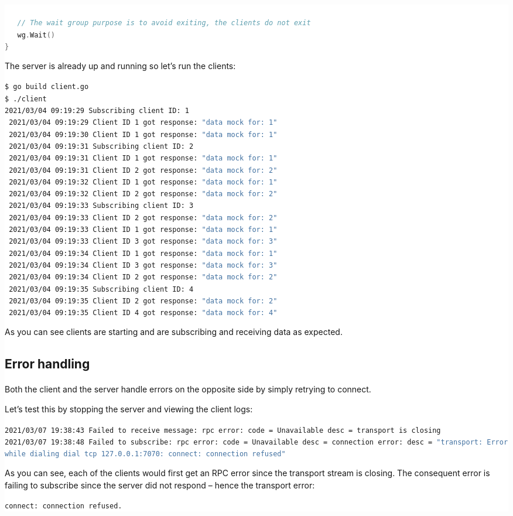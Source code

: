 ```go

   // The wait group purpose is to avoid exiting, the clients do not exit
   wg.Wait()
}
```

The server is already up and running so let’s run the clients:

```sh
$ go build client.go
$ ./client
2021/03/04 09:19:29 Subscribing client ID: 1
 2021/03/04 09:19:29 Client ID 1 got response: "data mock for: 1"
 2021/03/04 09:19:30 Client ID 1 got response: "data mock for: 1"
 2021/03/04 09:19:31 Subscribing client ID: 2
 2021/03/04 09:19:31 Client ID 1 got response: "data mock for: 1"
 2021/03/04 09:19:31 Client ID 2 got response: "data mock for: 2"
 2021/03/04 09:19:32 Client ID 1 got response: "data mock for: 1"
 2021/03/04 09:19:32 Client ID 2 got response: "data mock for: 2"
 2021/03/04 09:19:33 Subscribing client ID: 3
 2021/03/04 09:19:33 Client ID 2 got response: "data mock for: 2"
 2021/03/04 09:19:33 Client ID 1 got response: "data mock for: 1"
 2021/03/04 09:19:33 Client ID 3 got response: "data mock for: 3"
 2021/03/04 09:19:34 Client ID 1 got response: "data mock for: 1"
 2021/03/04 09:19:34 Client ID 3 got response: "data mock for: 3"
 2021/03/04 09:19:34 Client ID 2 got response: "data mock for: 2"
 2021/03/04 09:19:35 Subscribing client ID: 4
 2021/03/04 09:19:35 Client ID 2 got response: "data mock for: 2"
 2021/03/04 09:19:35 Client ID 4 got response: "data mock for: 4"
 ```

As you can see clients are starting and are subscribing and receiving data as expected.

## Error handling

Both the client and the server handle errors on the opposite side by simply retrying to connect.

Let’s test this by stopping the server and viewing the client logs:

```sh
2021/03/07 19:38:43 Failed to receive message: rpc error: code = Unavailable desc = transport is closing
2021/03/07 19:38:48 Failed to subscribe: rpc error: code = Unavailable desc = connection error: desc = "transport: Error while dialing dial tcp 127.0.0.1:7070: connect: connection refused"
```

As you can see, each of the clients would first get an RPC error since the transport stream is closing.
The consequent error is failing to subscribe since the server did not respond – hence the transport error:

```sh
connect: connection refused.
```
